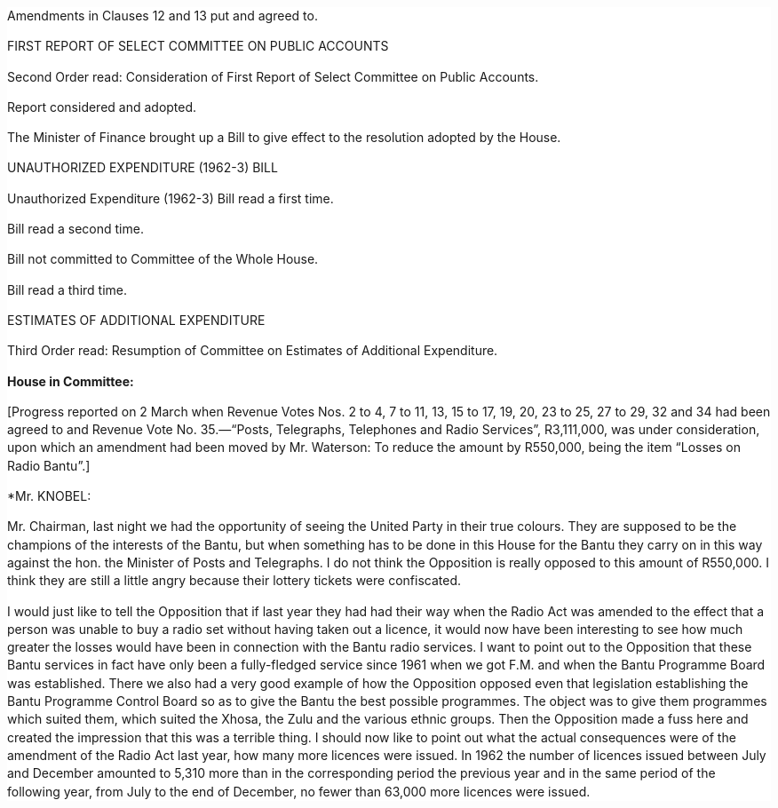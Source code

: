 <p>Amendments in Clauses 12 and 13 put and agreed to.</p>

</speech>

</debateSection>

<debateSection name="#first_report_of_select_committee_on_public_accounts">

<heading>FIRST REPORT OF SELECT COMMITTEE ON PUBLIC ACCOUNTS</heading>

<p>Second Order read: Consideration of First Report of Select Committee on Public Accounts.</p>

<p>Report considered and adopted.</p>

<p>The Minister of Finance brought up a Bill to give effect to the resolution adopted by the House.</p>

</debateSection>

<debateSection name="#unauthorized_expenditure_(1962-3)_bill">

<heading>UNAUTHORIZED EXPENDITURE (1962-3) BILL</heading>

<p>Unauthorized Expenditure (1962-3) Bill read a first time.</p>

<p>Bill read a second time.</p>

<p>Bill not committed to Committee of the Whole House.</p>

<p>Bill read a third time.</p>

</debateSection>

<debateSection name="#estimates_of_additional_expenditure">

<heading>ESTIMATES OF ADDITIONAL EXPENDITURE</heading>

<p>Third Order read: Resumption of Committee on Estimates of Additional Expenditure.</p>

<p><b>House in Committee:</b></p>

<p>[Progress reported on 2 March when Revenue Votes Nos. 2 to 4, 7 to 11, 13, 15 to 17, 19, 20, 23 to 25, 27 to 29, 32 and 34 had been agreed to and Revenue Vote No. 35.&#x2014;&#x201C;Posts, Telegraphs, Telephones and Radio Services&#x201D;, R3,111,000, was under consideration, upon which an amendment had been moved by Mr. Waterson: To reduce the amount by R550,000, being the item &#x201C;Losses on Radio Bantu&#x201D;.]</p>

<speech by="#knobel">

<from>*Mr. <person refersTo="hansard_za">KNOBEL</person>:</from>

<p>Mr. Chairman, last night we had the opportunity of seeing the United Party in their true colours. They are supposed to be the champions of the interests of the Bantu, but when something has to be done in this House for the Bantu they carry on in this way against the hon. the Minister of Posts and Telegraphs. I do not think the Opposition is really opposed to this amount of R550,000. I think they are still a little angry because their lottery tickets were confiscated.</p>

<p>I would just like to tell the Opposition that if last year they had had their way when the Radio Act was amended to the effect that a person was unable to buy a radio set without having taken out a licence, it would now have been interesting to see how much greater the losses would have been in connection with the Bantu radio services. I want to point out to the Opposition that these Bantu services in fact have only been a fully-fledged service since 1961 when we got F.M. and when the Bantu Programme Board was established. There we also had a very good example of how the Opposition opposed even that legislation establishing the Bantu Programme Control Board so as to give the Bantu the best possible programmes. The object was to give them programmes which suited them, which suited the Xhosa, the Zulu and the various ethnic groups. Then the Opposition made a fuss here and created the impression that this was a terrible thing. I should now like to point out what the actual consequences were of the amendment of the Radio Act last year, how many more licences were issued. In 1962 the number of licences issued between July and December amounted to 5,310 more than in the corresponding period the previous year and in the same period of the following year, from July to the end of December, no fewer than 63,000 more licences were issued.</p>
